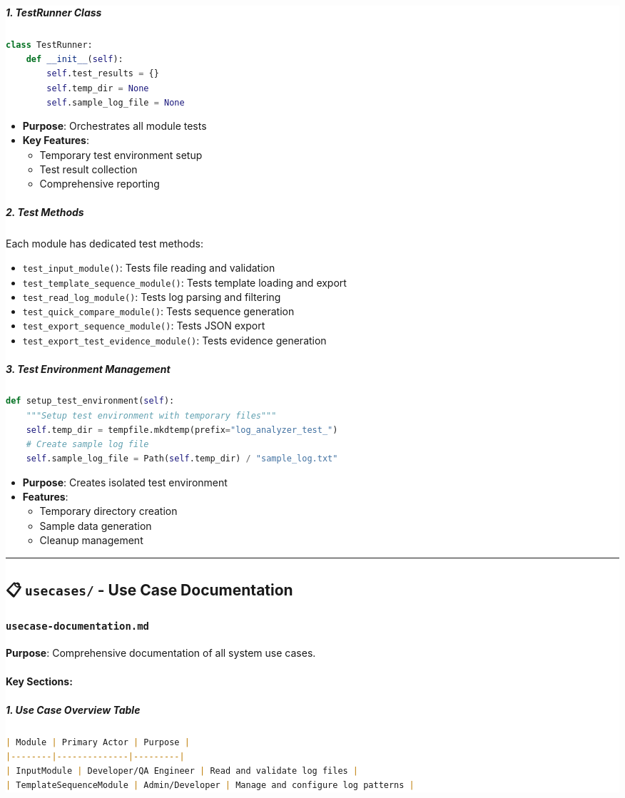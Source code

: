 ##### 1. **TestRunner Class**
```python
class TestRunner:
    def __init__(self):
        self.test_results = {}
        self.temp_dir = None
        self.sample_log_file = None
```
- **Purpose**: Orchestrates all module tests
- **Key Features**:
  - Temporary test environment setup
  - Test result collection
  - Comprehensive reporting

##### 2. **Test Methods**
Each module has dedicated test methods:
- `test_input_module()`: Tests file reading and validation
- `test_template_sequence_module()`: Tests template loading and export
- `test_read_log_module()`: Tests log parsing and filtering
- `test_quick_compare_module()`: Tests sequence generation
- `test_export_sequence_module()`: Tests JSON export
- `test_export_test_evidence_module()`: Tests evidence generation

##### 3. **Test Environment Management**
```python
def setup_test_environment(self):
    """Setup test environment with temporary files"""
    self.temp_dir = tempfile.mkdtemp(prefix="log_analyzer_test_")
    # Create sample log file
    self.sample_log_file = Path(self.temp_dir) / "sample_log.txt"
```
- **Purpose**: Creates isolated test environment
- **Features**:
  - Temporary directory creation
  - Sample data generation
  - Cleanup management

---

## 📋 `usecases/` - Use Case Documentation

### `usecase-documentation.md`

**Purpose**: Comprehensive documentation of all system use cases.

#### Key Sections:

##### 1. **Use Case Overview Table**
```markdown
| Module | Primary Actor | Purpose |
|--------|--------------|---------|
| InputModule | Developer/QA Engineer | Read and validate log files |
| TemplateSequenceModule | Admin/Developer | Manage and configure log patterns |
```
